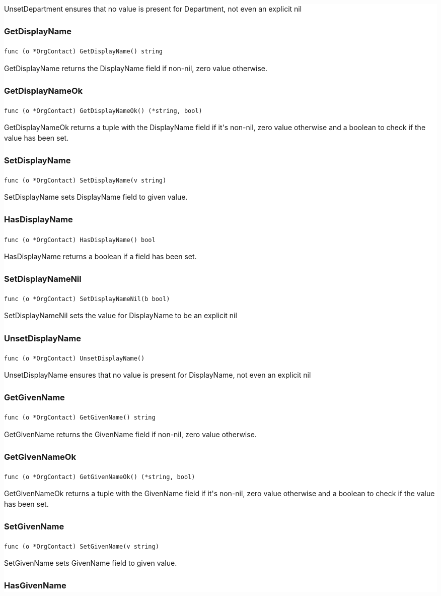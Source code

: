 UnsetDepartment ensures that no value is present for Department, not even an explicit nil
### GetDisplayName

`func (o *OrgContact) GetDisplayName() string`

GetDisplayName returns the DisplayName field if non-nil, zero value otherwise.

### GetDisplayNameOk

`func (o *OrgContact) GetDisplayNameOk() (*string, bool)`

GetDisplayNameOk returns a tuple with the DisplayName field if it's non-nil, zero value otherwise
and a boolean to check if the value has been set.

### SetDisplayName

`func (o *OrgContact) SetDisplayName(v string)`

SetDisplayName sets DisplayName field to given value.

### HasDisplayName

`func (o *OrgContact) HasDisplayName() bool`

HasDisplayName returns a boolean if a field has been set.

### SetDisplayNameNil

`func (o *OrgContact) SetDisplayNameNil(b bool)`

 SetDisplayNameNil sets the value for DisplayName to be an explicit nil

### UnsetDisplayName
`func (o *OrgContact) UnsetDisplayName()`

UnsetDisplayName ensures that no value is present for DisplayName, not even an explicit nil
### GetGivenName

`func (o *OrgContact) GetGivenName() string`

GetGivenName returns the GivenName field if non-nil, zero value otherwise.

### GetGivenNameOk

`func (o *OrgContact) GetGivenNameOk() (*string, bool)`

GetGivenNameOk returns a tuple with the GivenName field if it's non-nil, zero value otherwise
and a boolean to check if the value has been set.

### SetGivenName

`func (o *OrgContact) SetGivenName(v string)`

SetGivenName sets GivenName field to given value.

### HasGivenName
